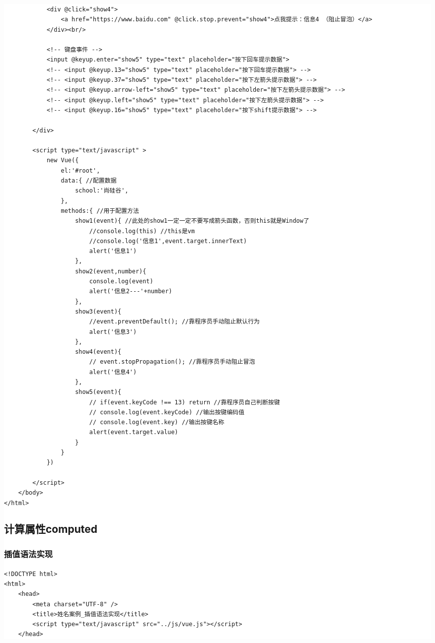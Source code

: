 ```vue
			<div @click="show4">
				<a href="https://www.baidu.com" @click.stop.prevent="show4">点我提示：信息4 （阻止冒泡）</a>
			</div><br/>

			<!-- 键盘事件 -->
			<input @keyup.enter="show5" type="text" placeholder="按下回车提示数据">
			<!-- <input @keyup.13="show5" type="text" placeholder="按下回车提示数据"> -->
			<!-- <input @keyup.37="show5" type="text" placeholder="按下左箭头提示数据"> -->
			<!-- <input @keyup.arrow-left="show5" type="text" placeholder="按下左箭头提示数据"> -->
			<!-- <input @keyup.left="show5" type="text" placeholder="按下左箭头提示数据"> -->
			<!-- <input @keyup.16="show5" type="text" placeholder="按下shift提示数据"> -->
			
		</div>

		<script type="text/javascript" >
			new Vue({
				el:'#root',
				data:{ //配置数据
					school:'尚硅谷',
				},
				methods:{ //用于配置方法
					show1(event){ //此处的show1一定一定不要写成箭头函数，否则this就是Window了
						//console.log(this) //this是vm
						//console.log('信息1',event.target.innerText)
						alert('信息1')
					},
					show2(event,number){
						console.log(event)
						alert('信息2---'+number)
					},
					show3(event){
						//event.preventDefault(); //靠程序员手动阻止默认行为
						alert('信息3')
					},
					show4(event){
						// event.stopPropagation(); //靠程序员手动阻止冒泡
						alert('信息4')
					},
					show5(event){
						// if(event.keyCode !== 13) return //靠程序员自己判断按键
						// console.log(event.keyCode) //输出按键编码值
						// console.log(event.key) //输出按键名称
						alert(event.target.value) 
					}
				}
			})

		</script>
	</body>
</html>
```
## 计算属性computed
### 插值语法实现
```vue
<!DOCTYPE html>
<html>
	<head>
		<meta charset="UTF-8" />
		<title>姓名案例_插值语法实现</title>
		<script type="text/javascript" src="../js/vue.js"></script>
	</head>
```
